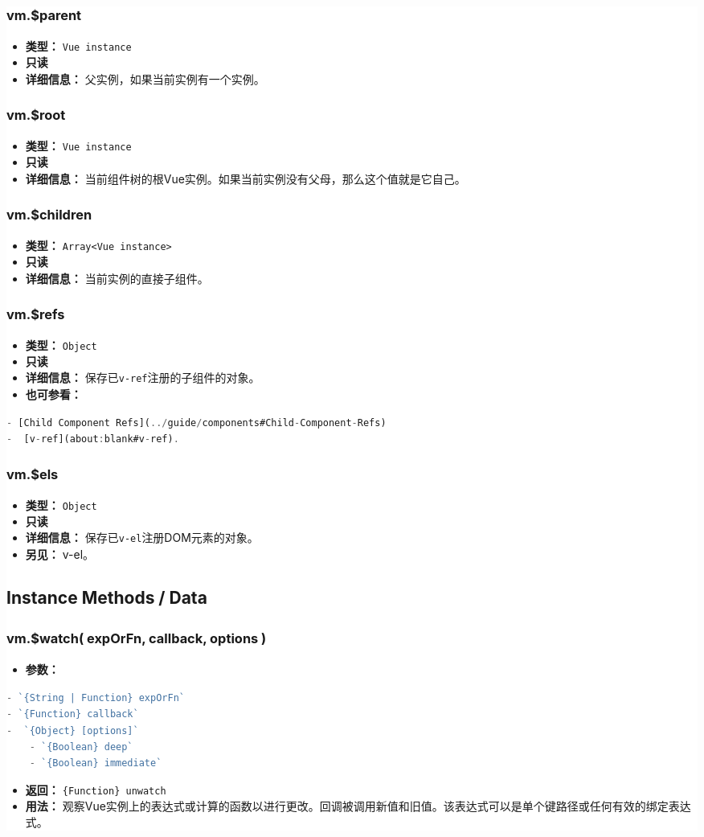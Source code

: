 ### vm.$parent

- **类型：** `Vue instance`
- **只读**
- **详细信息：** 父实例，如果当前实例有一个实例。

### vm.$root

- **类型：** `Vue instance`
- **只读**
- **详细信息：** 当前组件树的根Vue实例。如果当前实例没有父母，那么这个值就是它自己。

### vm.$children

- **类型：** `Array<Vue instance>`
- **只读**
- **详细信息：** 当前实例的直接子组件。

### vm.$refs

- **类型：** `Object`
- **只读**
- **详细信息：** 保存已`v-ref`注册的子组件的对象。
- **也可参看：**

```js
- [Child Component Refs](../guide/components#Child-Component-Refs)
-  [v-ref](about:blank#v-ref).
```

### vm.$els

- **类型：** `Object`
- **只读**
- **详细信息：** 保存已`v-el`注册DOM元素的对象。
- **另见：** v-el。

## Instance Methods / Data

### vm.$watch( expOrFn, callback, options )

- **参数：**

```js
- `{String | Function} expOrFn`
- `{Function} callback`
-  `{Object} [options]`
    - `{Boolean} deep`
    - `{Boolean} immediate`
```

- **返回：** `{Function} unwatch`
- **用法：** 观察Vue实例上的表达式或计算的函数以进行更改。回调被调用新值和旧值。该表达式可以是单个键路径或任何有效的绑定表达式。
